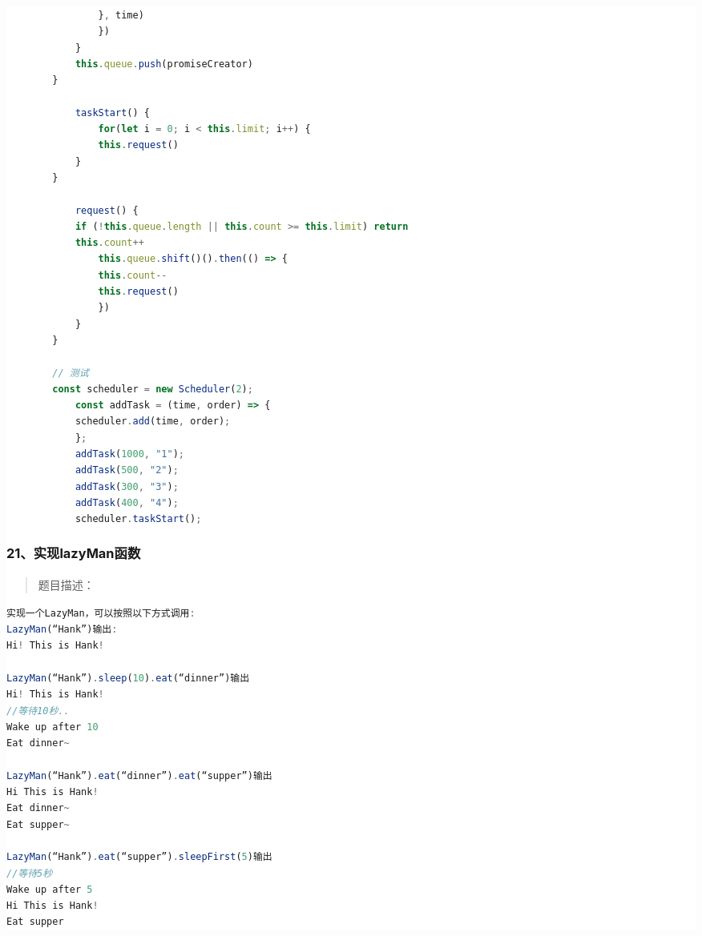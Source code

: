 ```js
                }, time)
                })
            }
            this.queue.push(promiseCreator)
        }
        
            taskStart() {
                for(let i = 0; i < this.limit; i++) {
                this.request()
            }
        }
        
            request() {
            if (!this.queue.length || this.count >= this.limit) return
            this.count++
                this.queue.shift()().then(() => {
                this.count--
                this.request()
                })
            }
        }
        
        // 测试
        const scheduler = new Scheduler(2);
            const addTask = (time, order) => {
            scheduler.add(time, order);
            };
            addTask(1000, "1");
            addTask(500, "2");
            addTask(300, "3");
            addTask(400, "4");
            scheduler.taskStart();
```

### 21、实现lazyMan函数

> 题目描述：

```js
实现一个LazyMan，可以按照以下方式调用:
LazyMan(“Hank”)输出:
Hi! This is Hank!

LazyMan(“Hank”).sleep(10).eat(“dinner”)输出
Hi! This is Hank!
//等待10秒..
Wake up after 10
Eat dinner~

LazyMan(“Hank”).eat(“dinner”).eat(“supper”)输出
Hi This is Hank!
Eat dinner~
Eat supper~

LazyMan(“Hank”).eat(“supper”).sleepFirst(5)输出
//等待5秒
Wake up after 5
Hi This is Hank!
Eat supper
```

